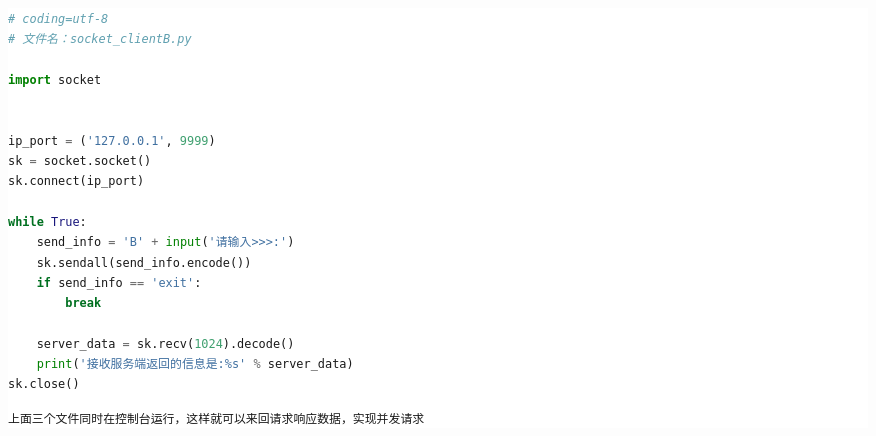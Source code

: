 ```python
# coding=utf-8
# 文件名：socket_clientB.py

import socket


ip_port = ('127.0.0.1', 9999)
sk = socket.socket()
sk.connect(ip_port)

while True:
    send_info = 'B' + input('请输入>>>:')
    sk.sendall(send_info.encode())
    if send_info == 'exit':
        break

    server_data = sk.recv(1024).decode()
    print('接收服务端返回的信息是:%s' % server_data)
sk.close()
```
    上面三个文件同时在控制台运行，这样就可以来回请求响应数据，实现并发请求
    
    
    
    
    